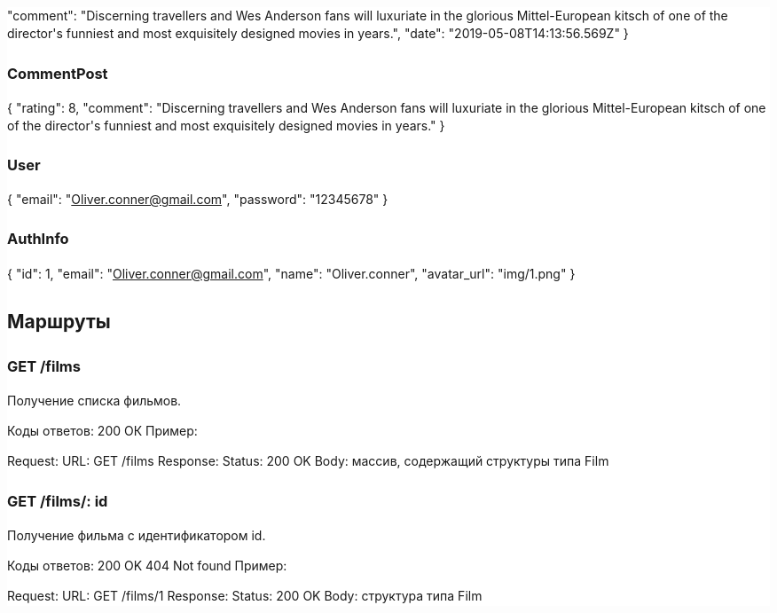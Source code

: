   "comment": "Discerning travellers and Wes Anderson fans will luxuriate in the glorious Mittel-European kitsch of one of the director's funniest and most exquisitely designed movies in years.",
  "date": "2019-05-08T14:13:56.569Z"
}
### CommentPost
{
  "rating": 8,
  "comment": "Discerning travellers and Wes Anderson fans will luxuriate in the glorious Mittel-European kitsch of one of the director's funniest and most exquisitely designed movies in years."
}
### User
{
  "email": "Oliver.conner@gmail.com",
  "password": "12345678"
}
### AuthInfo
{
  "id": 1,
  "email": "Oliver.conner@gmail.com",
  "name": "Oliver.conner",
  "avatar_url": "img/1.png"
}
## Маршруты
### GET /films
Получение списка фильмов.

Коды ответов:
200 ОК
Пример:

Request:
URL: GET /films
Response:
Status: 200 OK
Body: массив, содержащий структуры типа Film

### GET /films/: id
Получение фильма с идентификатором id.

Коды ответов:
200 OK
404 Not found
Пример:

Request:
URL: GET /films/1
Response:
Status: 200 OK
Body: структура типа Film
